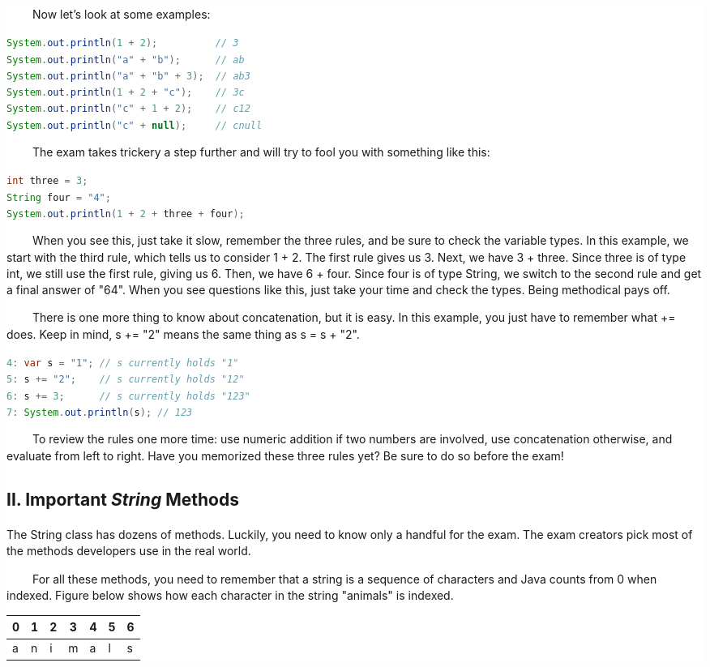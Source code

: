&emsp;&emsp;
Now let’s look at some examples:

```java
System.out.println(1 + 2);          // 3
System.out.println("a" + "b");      // ab
System.out.println("a" + "b" + 3);  // ab3
System.out.println(1 + 2 + "c");    // 3c
System.out.println("c" + 1 + 2);    // c12
System.out.println("c" + null);     // cnull
```

&emsp;&emsp;
The exam takes trickery a step further and will try to fool you with something like this:

```java
int three = 3;
String four = "4";
System.out.println(1 + 2 + three + four);
```

&emsp;&emsp;
When you see this, just take it slow, remember the three rules, and be sure to check the
variable types. In this example, we start with the third rule, which tells us to consider 1 + 2.
The first rule gives us 3. Next, we have 3 + three. Since three is of type int, we still use
the first rule, giving us 6. Then, we have 6 + four. Since four is of type String, we switch
to the second rule and get a final answer of "64". When you see questions like this, just take
your time and check the types. Being methodical pays off.

&emsp;&emsp;
There is one more thing to know about concatenation, but it is easy. In this example, you
just have to remember what += does. Keep in mind, s += "2" means the same thing as s
= s + "2".

```java
4: var s = "1"; // s currently holds "1"
5: s += "2";    // s currently holds "12"
6: s += 3;      // s currently holds "123"
7: System.out.println(s); // 123
```

&emsp;&emsp;
To review the rules one more time: use numeric addition if two numbers are involved, use
concatenation otherwise, and evaluate from left to right. Have you memorized these three
rules yet? Be sure to do so before the exam!

## II. Important *String* Methods
The String class has dozens of methods. Luckily, you need to know only a handful for the
exam. The exam creators pick most of the methods developers use in the real world.

&emsp;&emsp;
For all these methods, you need to remember that a string is a sequence of characters
and Java counts from 0 when indexed. Figure below shows how each character in the string
"animals" is indexed.

| 0 | 1 | 2 | 3 | 4 | 5 | 6 |
|---|---|---|---|---|---|---|
| a | n | i | m | a | l | s |
